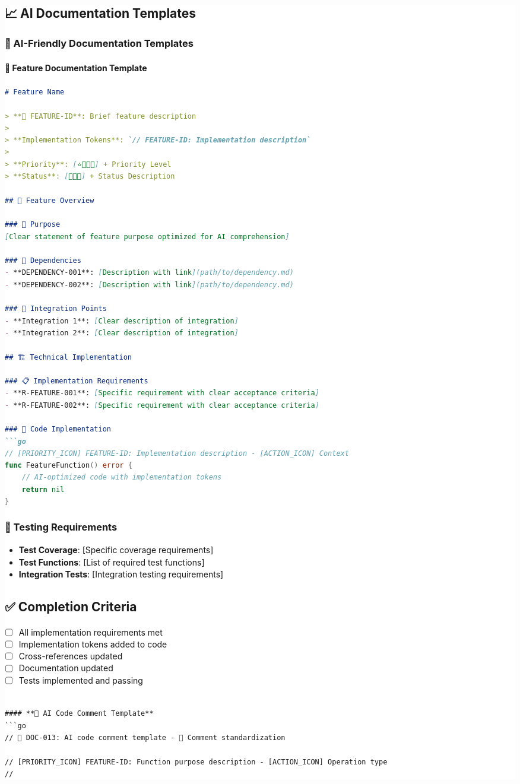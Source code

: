 ## 📈 AI Documentation Templates

### 🚀 AI-Friendly Documentation Templates

#### **📝 Feature Documentation Template**
```markdown
# Feature Name

> **🔺 FEATURE-ID**: Brief feature description
> 
> **Implementation Tokens**: `// FEATURE-ID: Implementation description`
> 
> **Priority**: [⭐🔺🔶🔻] + Priority Level
> **Status**: [📝🔄✅] + Status Description

## 📑 Feature Overview

### 🎯 Purpose
[Clear statement of feature purpose optimized for AI comprehension]

### 🔗 Dependencies
- **DEPENDENCY-001**: [Description with link](path/to/dependency.md)
- **DEPENDENCY-002**: [Description with link](path/to/dependency.md)

### 🔧 Integration Points
- **Integration 1**: [Clear description of integration]
- **Integration 2**: [Clear description of integration]

## 🏗️ Technical Implementation

### 📋 Implementation Requirements
- **R-FEATURE-001**: [Specific requirement with clear acceptance criteria]
- **R-FEATURE-002**: [Specific requirement with clear acceptance criteria]

### 🔧 Code Implementation
```go
// [PRIORITY_ICON] FEATURE-ID: Implementation description - [ACTION_ICON] Context
func FeatureFunction() error {
    // AI-optimized code with implementation tokens
    return nil
}
```

### 🧪 Testing Requirements
- **Test Coverage**: [Specific coverage requirements]
- **Test Functions**: [List of required test functions]
- **Integration Tests**: [Integration testing requirements]

## ✅ Completion Criteria
- [ ] All implementation requirements met
- [ ] Implementation tokens added to code
- [ ] Cross-references updated
- [ ] Documentation updated
- [ ] Tests implemented and passing
```

#### **🔧 AI Code Comment Template**
```go
// 🔻 DOC-013: AI code comment template - 📝 Comment standardization

// [PRIORITY_ICON] FEATURE-ID: Function purpose description - [ACTION_ICON] Operation type
// 
```